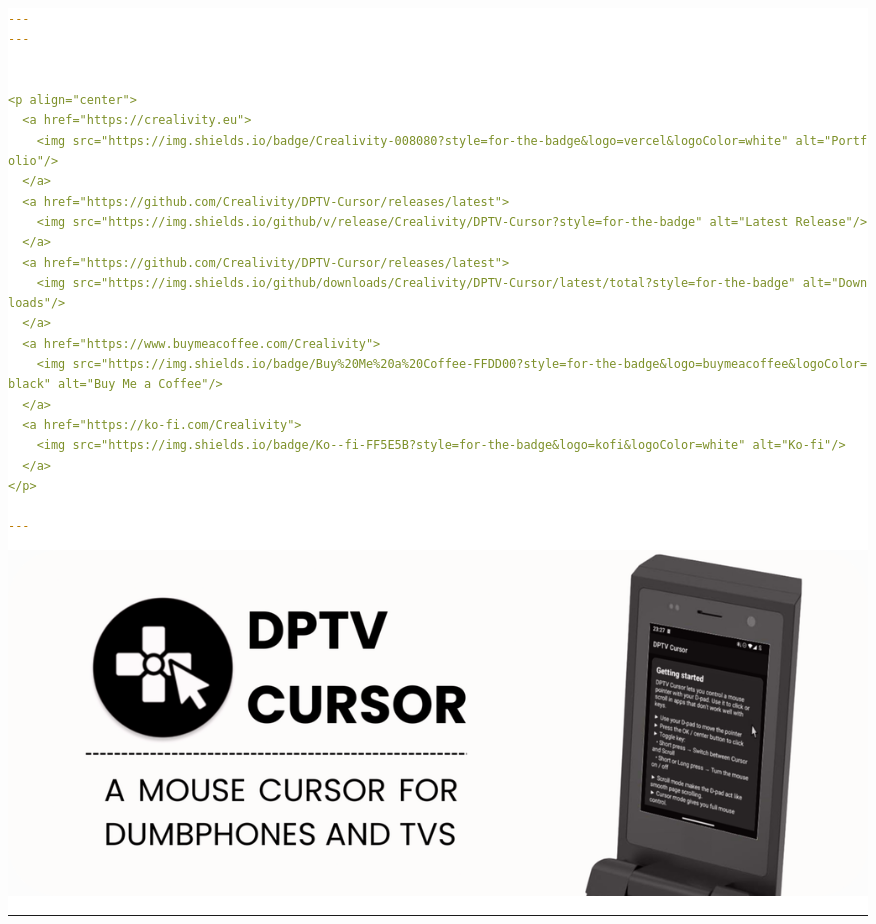```yaml
---
---


<p align="center">
  <a href="https://crealivity.eu">
    <img src="https://img.shields.io/badge/Crealivity-008080?style=for-the-badge&logo=vercel&logoColor=white" alt="Portfolio"/>
  </a>
  <a href="https://github.com/Crealivity/DPTV-Cursor/releases/latest">
    <img src="https://img.shields.io/github/v/release/Crealivity/DPTV-Cursor?style=for-the-badge" alt="Latest Release"/>
  </a>
  <a href="https://github.com/Crealivity/DPTV-Cursor/releases/latest">
    <img src="https://img.shields.io/github/downloads/Crealivity/DPTV-Cursor/latest/total?style=for-the-badge" alt="Downloads"/>
  </a>
  <a href="https://www.buymeacoffee.com/Crealivity">
    <img src="https://img.shields.io/badge/Buy%20Me%20a%20Coffee-FFDD00?style=for-the-badge&logo=buymeacoffee&logoColor=black" alt="Buy Me a Coffee"/>
  </a>
  <a href="https://ko-fi.com/Crealivity">
    <img src="https://img.shields.io/badge/Ko--fi-FF5E5B?style=for-the-badge&logo=kofi&logoColor=white" alt="Ko-fi"/>
  </a>
</p>

---
```


<p align="center">
  <img src="https://github.com/Crealivity/DPTV-Cursor/blob/main/meta/DPTV-Cursor_BANNER.png" alt="DPTV Cursor - A mouse cursor for dumbphones and TVs" width="100%"/>
</p>

---